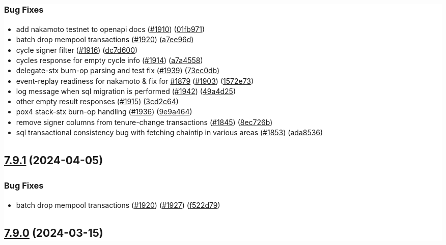 
### Bug Fixes

* add nakamoto testnet to openapi docs ([#1910](https://github.com/hirosystems/stacks-blockchain-api/issues/1910)) ([01fb971](https://github.com/hirosystems/stacks-blockchain-api/commit/01fb9713e86b1a289dbca016ad7b5c366aaef74c))
* batch drop mempool transactions ([#1920](https://github.com/hirosystems/stacks-blockchain-api/issues/1920)) ([a7ee96d](https://github.com/hirosystems/stacks-blockchain-api/commit/a7ee96de55c8a61c1e2d6bf9ef7c3b220fd82803))
* cycle signer filter ([#1916](https://github.com/hirosystems/stacks-blockchain-api/issues/1916)) ([dc7d600](https://github.com/hirosystems/stacks-blockchain-api/commit/dc7d6009556b833ff3994b35c96ba4456ca7e81f))
* cycles response for empty cycle info ([#1914](https://github.com/hirosystems/stacks-blockchain-api/issues/1914)) ([a7a4558](https://github.com/hirosystems/stacks-blockchain-api/commit/a7a4558105f669260cc4948b28213196c4c62079))
* delegate-stx burn-op parsing and test fix ([#1939](https://github.com/hirosystems/stacks-blockchain-api/issues/1939)) ([73ec0db](https://github.com/hirosystems/stacks-blockchain-api/commit/73ec0db76e8004370e6c9ccf02fd520449d6e9ba))
* event-replay readiness for nakamoto & fix for [#1879](https://github.com/hirosystems/stacks-blockchain-api/issues/1879) ([#1903](https://github.com/hirosystems/stacks-blockchain-api/issues/1903)) ([1572e73](https://github.com/hirosystems/stacks-blockchain-api/commit/1572e737337680510850b23662e1f36c57ebc198))
* log message when sql migration is performed ([#1942](https://github.com/hirosystems/stacks-blockchain-api/issues/1942)) ([49a4d25](https://github.com/hirosystems/stacks-blockchain-api/commit/49a4d25f0a251d28aef81c588f04d329825579e6))
* other empty result responses ([#1915](https://github.com/hirosystems/stacks-blockchain-api/issues/1915)) ([3cd2c64](https://github.com/hirosystems/stacks-blockchain-api/commit/3cd2c64674e7abe0b4ba3ed7c1890ea63c1b87b2))
* pox4 stack-stx burn-op handling ([#1936](https://github.com/hirosystems/stacks-blockchain-api/issues/1936)) ([9e9a464](https://github.com/hirosystems/stacks-blockchain-api/commit/9e9a464488cb6963c93e88d78e1a7ed67ae65ca2))
* remove signer columns from tenure-change transactions ([#1845](https://github.com/hirosystems/stacks-blockchain-api/issues/1845)) ([8ec726b](https://github.com/hirosystems/stacks-blockchain-api/commit/8ec726b05531abb7787d035d21f7afc276574b9c))
* sql transactional consistency bug with fetching chaintip in various areas ([#1853](https://github.com/hirosystems/stacks-blockchain-api/issues/1853)) ([ada8536](https://github.com/hirosystems/stacks-blockchain-api/commit/ada85364b5465b59e1dba0e82815bd8b8057f23f))

## [7.9.1](https://github.com/hirosystems/stacks-blockchain-api/compare/v7.9.0...v7.9.1) (2024-04-05)


### Bug Fixes

* batch drop mempool transactions ([#1920](https://github.com/hirosystems/stacks-blockchain-api/issues/1920)) ([#1927](https://github.com/hirosystems/stacks-blockchain-api/issues/1927)) ([f522d79](https://github.com/hirosystems/stacks-blockchain-api/commit/f522d795cef9b3f3ac0f1222b74a261f332c3065))

## [7.9.0](https://github.com/hirosystems/stacks-blockchain-api/compare/v7.8.2...v7.9.0) (2024-03-15)
